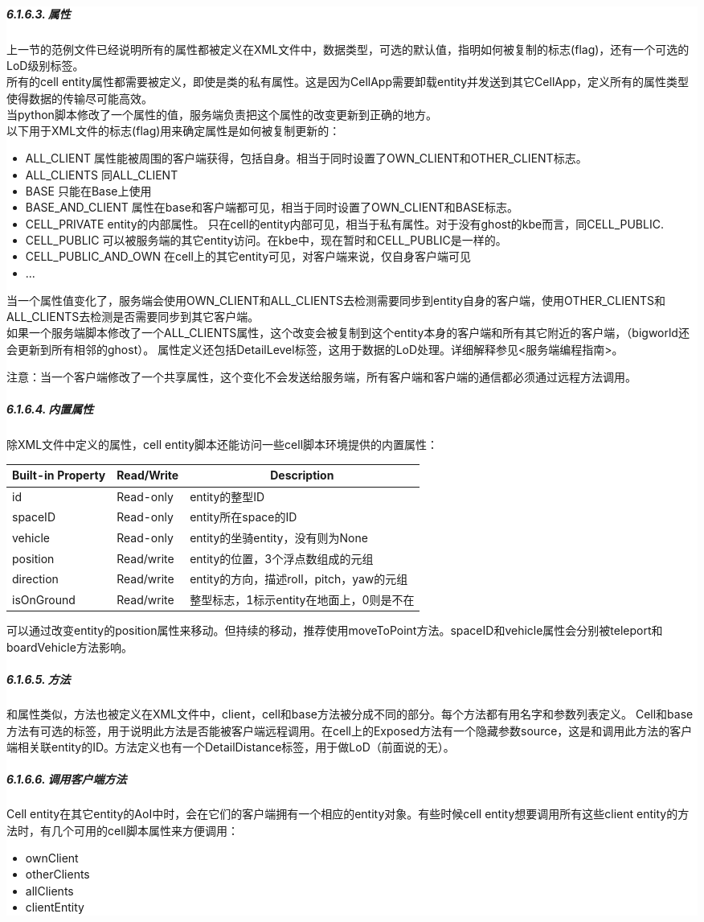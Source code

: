 ##### 6.1.6.3. 属性
上一节的范例文件已经说明所有的属性都被定义在XML文件中，数据类型，可选的默认值，指明如何被复制的标志(flag)，还有一个可选的LoD级别标签。  
所有的cell entity属性都需要被定义，即使是类的私有属性。这是因为CellApp需要卸载entity并发送到其它CellApp，定义所有的属性类型使得数据的传输尽可能高效。  
当python脚本修改了一个属性的值，服务端负责把这个属性的改变更新到正确的地方。  
以下用于XML文件的标志(flag)用来确定属性是如何被复制更新的：  

* ALL_CLIENT
  属性能被周围的客户端获得，包括自身。相当于同时设置了OWN_CLIENT和OTHER_CLIENT标志。
* ALL_CLIENTS
  同ALL_CLIENT
* BASE
  只能在Base上使用
* BASE_AND_CLIENT
  属性在base和客户端都可见，相当于同时设置了OWN_CLIENT和BASE标志。
* CELL_PRIVATE
  entity的内部属性。
  只在cell的entity内部可见，相当于私有属性。对于没有ghost的kbe而言，同CELL_PUBLIC.
* CELL_PUBLIC
  可以被服务端的其它entity访问。在kbe中，现在暂时和CELL_PUBLIC是一样的。
* CELL_PUBLIC_AND_OWN
  在cell上的其它entity可见，对客户端来说，仅自身客户端可见
* ...  

当一个属性值变化了，服务端会使用OWN_CLIENT和ALL_CLIENTS去检测需要同步到entity自身的客户端，使用OTHER_CLIENTS和ALL_CLIENTS去检测是否需要同步到其它客户端。  
如果一个服务端脚本修改了一个ALL_CLIENTS属性，这个改变会被复制到这个entity本身的客户端和所有其它附近的客户端，（bigworld还会更新到所有相邻的ghost）。
属性定义还包括DetailLevel标签，这用于数据的LoD处理。详细解释参见<服务端编程指南>。  

注意：当一个客户端修改了一个共享属性，这个变化不会发送给服务端，所有客户端和客户端的通信都必须通过远程方法调用。

##### 6.1.6.4. 内置属性
除XML文件中定义的属性，cell entity脚本还能访问一些cell脚本环境提供的内置属性：  
  
Built-in Property | Read/Write | Description
------- | ------- | ----------
id | Read-only | entity的整型ID
spaceID | Read-only | entity所在space的ID
vehicle | Read-only | entity的坐骑entity，没有则为None
position | Read/write | entity的位置，3个浮点数组成的元组
direction | Read/write | entity的方向，描述roll，pitch，yaw的元组
isOnGround | Read/write | 整型标志，1标示entity在地面上，0则是不在

可以通过改变entity的position属性来移动。但持续的移动，推荐使用moveToPoint方法。spaceID和vehicle属性会分别被teleport和boardVehicle方法影响。

##### 6.1.6.5. 方法
和属性类似，方法也被定义在XML文件中，client，cell和base方法被分成不同的部分。每个方法都有用名字和参数列表定义。
Cell和base方法有可选的<Exposed/>标签，用于说明此方法是否能被客户端远程调用。在cell上的Exposed方法有一个隐藏参数source，这是和调用此方法的客户端相关联entity的ID。方法定义也有一个DetailDistance标签，用于做LoD（前面说的无）。

##### 6.1.6.6. 调用客户端方法
Cell entity在其它entity的AoI中时，会在它们的客户端拥有一个相应的entity对象。有些时候cell entity想要调用所有这些client entity的方法时，有几个可用的cell脚本属性来方便调用：  

* ownClient
* otherClients
* allClients
* clientEntity  
